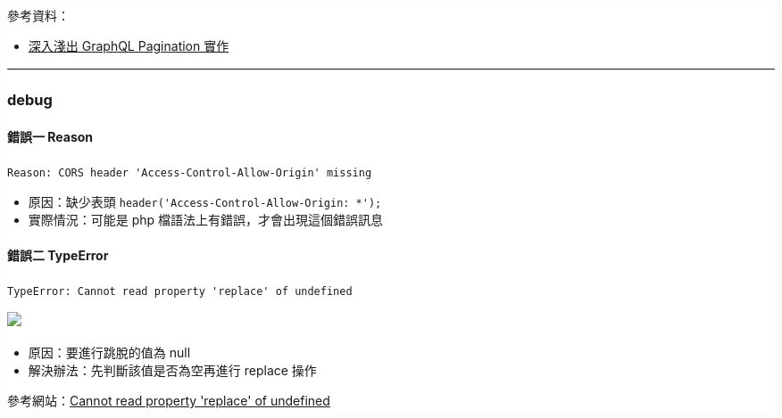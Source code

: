 參考資料：
- [深入淺出 GraphQL Pagination 實作](https://jiepeng.me/2019/12/06/learning-how-to-implement-graphql-pagination)


---

### debug

#### 錯誤一 Reason

```
Reason: CORS header 'Access-Control-Allow-Origin' missing
```

- 原因：缺少表頭 `header('Access-Control-Allow-Origin: *');`
- 實際情況：可能是 php 檔語法上有錯誤，才會出現這個錯誤訊息

#### 錯誤二 TypeError

```
TypeError: Cannot read property 'replace' of undefined
```

![](https://i.imgur.com/t5Me7wL.png)

- 原因：要進行跳脫的值為 null
- 解決辦法：先判斷該值是否為空再進行 replace 操作


參考網站：[Cannot read property 'replace' of undefined](https://blog.csdn.net/k_prince/article/details/89350124?utm_medium=distribute.pc_relevant.none-task-blog-BlogCommendFromMachineLearnPai2-1.channel_param&depth_1-utm_source=distribute.pc_relevant.none-task-blog-BlogCommendFromMachineLearnPai2-1.channel_param)

